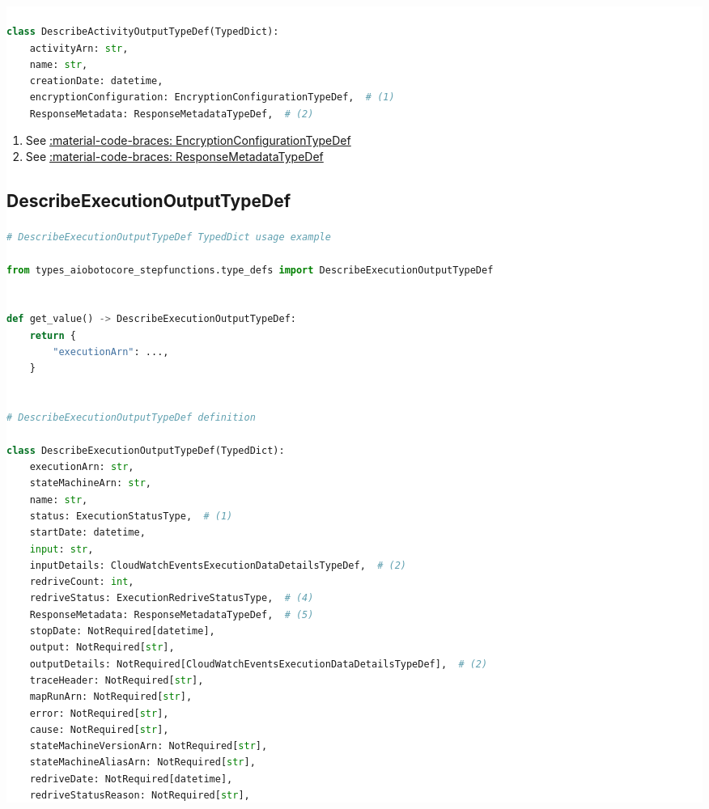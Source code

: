 ```python

class DescribeActivityOutputTypeDef(TypedDict):
    activityArn: str,
    name: str,
    creationDate: datetime,
    encryptionConfiguration: EncryptionConfigurationTypeDef,  # (1)
    ResponseMetadata: ResponseMetadataTypeDef,  # (2)
```

1. See [:material-code-braces: EncryptionConfigurationTypeDef](./type_defs.md#encryptionconfigurationtypedef) 
2. See [:material-code-braces: ResponseMetadataTypeDef](./type_defs.md#responsemetadatatypedef) 
## DescribeExecutionOutputTypeDef

```python
# DescribeExecutionOutputTypeDef TypedDict usage example

from types_aiobotocore_stepfunctions.type_defs import DescribeExecutionOutputTypeDef


def get_value() -> DescribeExecutionOutputTypeDef:
    return {
        "executionArn": ...,
    }


# DescribeExecutionOutputTypeDef definition

class DescribeExecutionOutputTypeDef(TypedDict):
    executionArn: str,
    stateMachineArn: str,
    name: str,
    status: ExecutionStatusType,  # (1)
    startDate: datetime,
    input: str,
    inputDetails: CloudWatchEventsExecutionDataDetailsTypeDef,  # (2)
    redriveCount: int,
    redriveStatus: ExecutionRedriveStatusType,  # (4)
    ResponseMetadata: ResponseMetadataTypeDef,  # (5)
    stopDate: NotRequired[datetime],
    output: NotRequired[str],
    outputDetails: NotRequired[CloudWatchEventsExecutionDataDetailsTypeDef],  # (2)
    traceHeader: NotRequired[str],
    mapRunArn: NotRequired[str],
    error: NotRequired[str],
    cause: NotRequired[str],
    stateMachineVersionArn: NotRequired[str],
    stateMachineAliasArn: NotRequired[str],
    redriveDate: NotRequired[datetime],
    redriveStatusReason: NotRequired[str],
```
